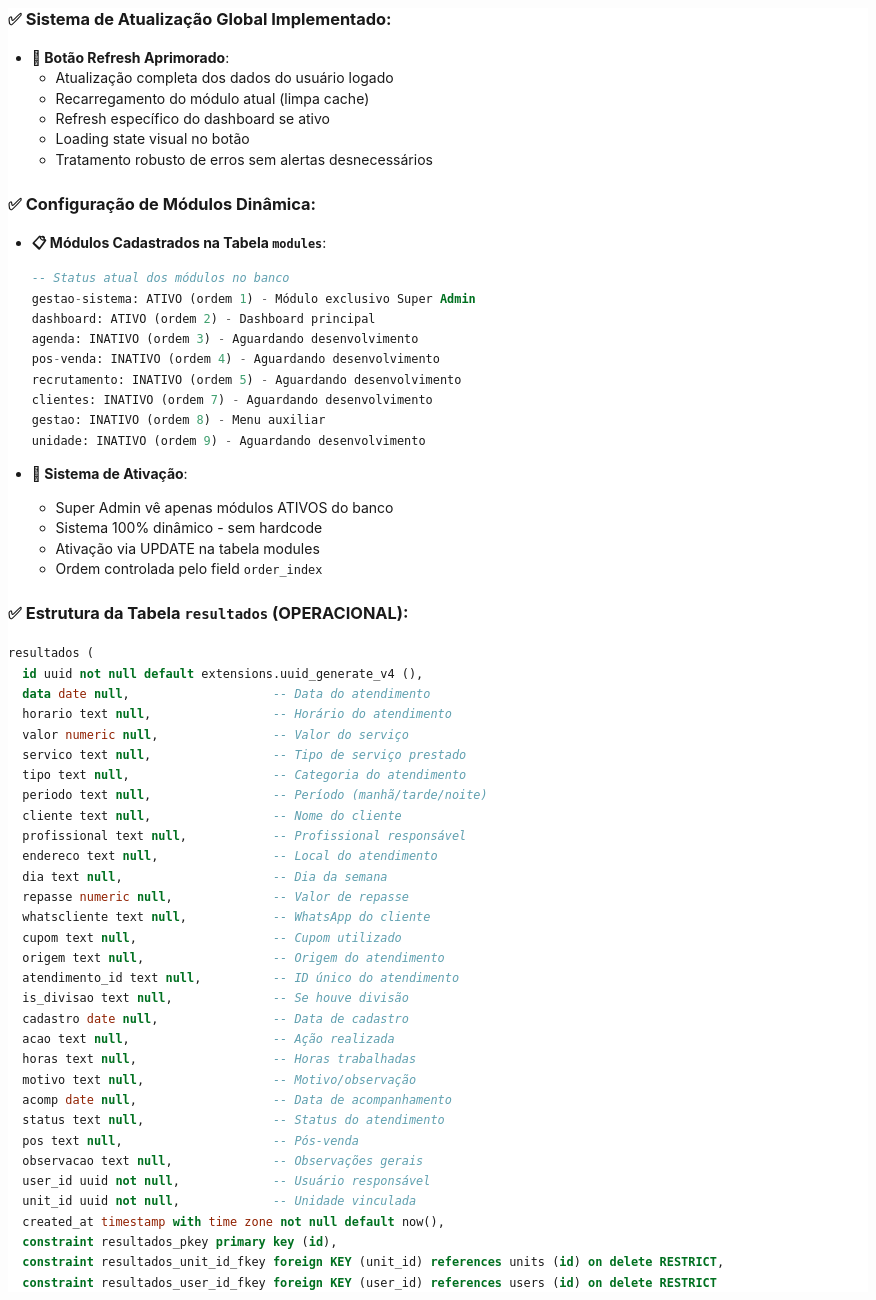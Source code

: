 ### ✅ Sistema de Atualização Global Implementado:
- **🔄 Botão Refresh Aprimorado**:
  - Atualização completa dos dados do usuário logado
  - Recarregamento do módulo atual (limpa cache)
  - Refresh específico do dashboard se ativo
  - Loading state visual no botão
  - Tratamento robusto de erros sem alertas desnecessários

### ✅ Configuração de Módulos Dinâmica:
- **📋 Módulos Cadastrados na Tabela `modules`**:
  ```sql
  -- Status atual dos módulos no banco
  gestao-sistema: ATIVO (ordem 1) - Módulo exclusivo Super Admin
  dashboard: ATIVO (ordem 2) - Dashboard principal  
  agenda: INATIVO (ordem 3) - Aguardando desenvolvimento
  pos-venda: INATIVO (ordem 4) - Aguardando desenvolvimento
  recrutamento: INATIVO (ordem 5) - Aguardando desenvolvimento
  clientes: INATIVO (ordem 7) - Aguardando desenvolvimento
  gestao: INATIVO (ordem 8) - Menu auxiliar
  unidade: INATIVO (ordem 9) - Aguardando desenvolvimento
  ```

- **🔧 Sistema de Ativação**:
  - Super Admin vê apenas módulos ATIVOS do banco
  - Sistema 100% dinâmico - sem hardcode
  - Ativação via UPDATE na tabela modules
  - Ordem controlada pelo field `order_index`

### ✅ Estrutura da Tabela `resultados` (OPERACIONAL):
```sql
resultados (
  id uuid not null default extensions.uuid_generate_v4 (),
  data date null,                    -- Data do atendimento
  horario text null,                 -- Horário do atendimento  
  valor numeric null,                -- Valor do serviço
  servico text null,                 -- Tipo de serviço prestado
  tipo text null,                    -- Categoria do atendimento
  periodo text null,                 -- Período (manhã/tarde/noite)
  cliente text null,                 -- Nome do cliente
  profissional text null,            -- Profissional responsável
  endereco text null,                -- Local do atendimento
  dia text null,                     -- Dia da semana
  repasse numeric null,              -- Valor de repasse
  whatscliente text null,            -- WhatsApp do cliente
  cupom text null,                   -- Cupom utilizado
  origem text null,                  -- Origem do atendimento
  atendimento_id text null,          -- ID único do atendimento
  is_divisao text null,              -- Se houve divisão
  cadastro date null,                -- Data de cadastro
  acao text null,                    -- Ação realizada
  horas text null,                   -- Horas trabalhadas
  motivo text null,                  -- Motivo/observação
  acomp date null,                   -- Data de acompanhamento
  status text null,                  -- Status do atendimento
  pos text null,                     -- Pós-venda
  observacao text null,              -- Observações gerais
  user_id uuid not null,             -- Usuário responsável
  unit_id uuid not null,             -- Unidade vinculada
  created_at timestamp with time zone not null default now(),
  constraint resultados_pkey primary key (id),
  constraint resultados_unit_id_fkey foreign KEY (unit_id) references units (id) on delete RESTRICT,
  constraint resultados_user_id_fkey foreign KEY (user_id) references users (id) on delete RESTRICT
```